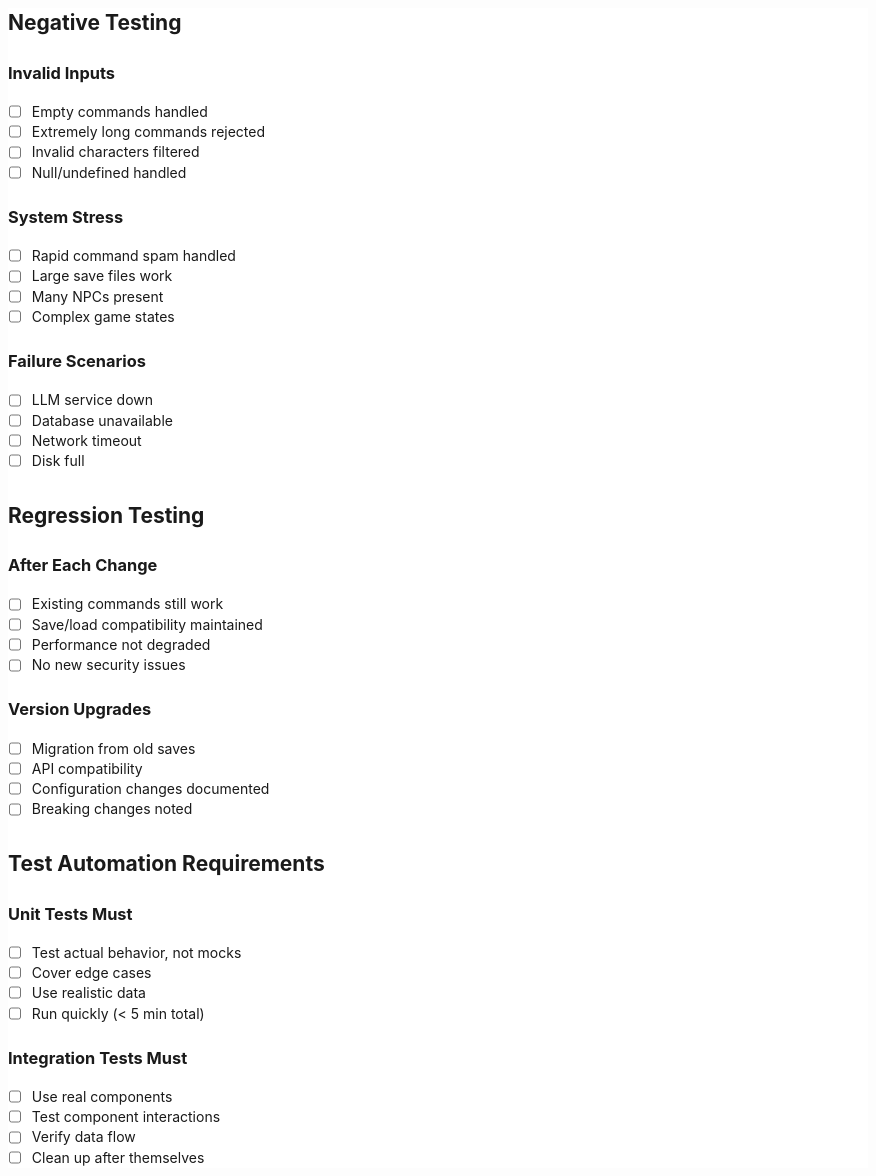 ## Negative Testing

### Invalid Inputs
- [ ] Empty commands handled
- [ ] Extremely long commands rejected
- [ ] Invalid characters filtered
- [ ] Null/undefined handled

### System Stress
- [ ] Rapid command spam handled
- [ ] Large save files work
- [ ] Many NPCs present
- [ ] Complex game states

### Failure Scenarios
- [ ] LLM service down
- [ ] Database unavailable
- [ ] Network timeout
- [ ] Disk full

## Regression Testing

### After Each Change
- [ ] Existing commands still work
- [ ] Save/load compatibility maintained
- [ ] Performance not degraded
- [ ] No new security issues

### Version Upgrades
- [ ] Migration from old saves
- [ ] API compatibility
- [ ] Configuration changes documented
- [ ] Breaking changes noted

## Test Automation Requirements

### Unit Tests Must
- [ ] Test actual behavior, not mocks
- [ ] Cover edge cases
- [ ] Use realistic data
- [ ] Run quickly (< 5 min total)

### Integration Tests Must
- [ ] Use real components
- [ ] Test component interactions
- [ ] Verify data flow
- [ ] Clean up after themselves
